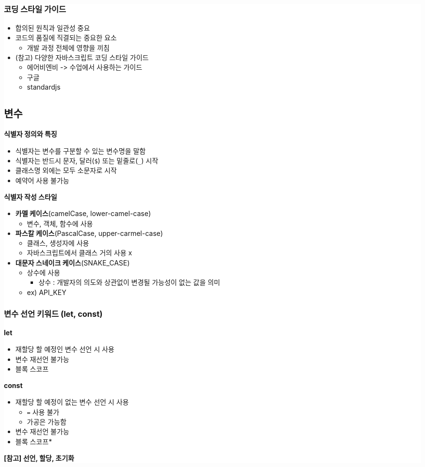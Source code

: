 

### 코딩 스타일 가이드

- 합의된 원칙과 일관성 중요
- 코드의 품질에 직결되는 중요한 요소
  - 개발 과정 전체에 영향을 끼침
- (참고) 다양한 자바스크립트 코딩 스타일 가이드
  - 에어비엔비 -> 수업에서 사용하는 가이드
  - 구글
  - standardjs



## 변수

**식별자 정의와 특징**

- 식별자는 변수를 구분할 수 있는 변수명을 말함
- 식별자는 반드시 문자, 달러(`$`) 또는 밑줄로(`_`) 시작
- 클래스명 외에는 모두 소문자로 시작
- 예약어 사용 불가능



**식별자 작성 스타일**

- **카멜 케이스**(camelCase, lower-camel-case)
  - 변수, 객체, 함수에 사용
- **파스칼 케이스**(PascalCase, upper-carmel-case)
  - 클래스, 생성자에 사용
  - 자바스크립트에서 클래스 거의 사용 x
- **대문자 스네이크 케이스**(SNAKE_CASE)
  - 상수에 사용
    - 상수 : 개발자의 의도와 상관없이 변경될 가능성이 없는 값을 의미
  - ex) API_KEY



### 변수 선언 키워드 (let, const)

**let**

- 재할당 할 예정인 변수 선언 시 사용
- 변수 재선언 불가능
- 블록 스코프

**const**

- 재할당 할 예정이 없는 변수 선언 시 사용
  - `=` 사용 불가
  - 가공은 가능함
- 변수 재선언 불가능
- 블록 스코프*



**[참고] 선언, 할당, 초기화**
